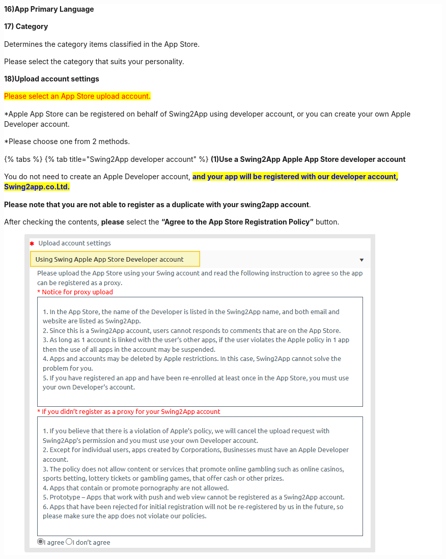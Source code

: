 **16)App Primary Language**

**17) Category**

Determines the category items classified in the App Store.&#x20;

Please select the category that suits your personality.

**18)Upload account settings**

<mark style="color:red;">Please select an App Store upload account.</mark>

\*Apple App Store can be registered on behalf of Swing2App using developer account, or you can create your own Apple Developer account.

\*Please choose one from 2 methods.

{% tabs %}
{% tab title="Swing2App developer account" %}
**(1)Use a Swing2App Apple App Store developer account**

You do not need to create an Apple Developer account, <mark style="color:blue;">**and your app will be registered with our developer account, Swing2app.co.Ltd.**</mark>

**Please note that you are not able to register as a duplicate with your swing2app account**.

After checking the contents, **please** select the **“Agree to the App Store Registration Policy”** button.

<div align="left"><figure><img src="../../../.gitbook/assets/앱스토어신청서4.png" alt=""><figcaption></figcaption></figure></div>
